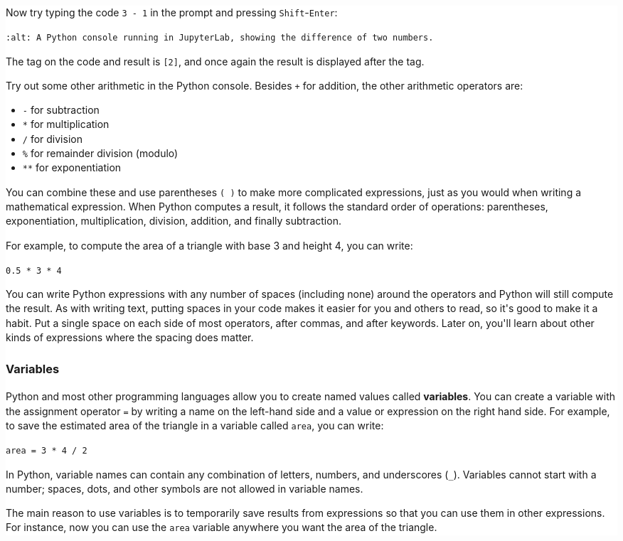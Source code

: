 Now try typing the code `3 - 1` in the prompt and pressing `Shift`-`Enter`:

```{image} ../img/jupyterlab_console_diff.png
:alt: A Python console running in JupyterLab, showing the difference of two numbers.
```

The tag on the code and result is `[2]`, and once again the result is displayed
after the tag.

Try out some other arithmetic in the Python console. Besides `+` for addition,
the other arithmetic operators are:

* `-` for subtraction
* `*` for multiplication
* `/` for division
* `%` for remainder division (modulo)
* `**` for exponentiation

You can combine these and use parentheses `( )` to make more complicated
expressions, just as you would when writing a mathematical expression. When
Python computes a result, it follows the standard order of operations:
parentheses, exponentiation, multiplication, division, addition, and finally
subtraction.

For example, to compute the area of a triangle with base 3 and height 4, you
can write:

```{code-cell}
0.5 * 3 * 4
```

You can write Python expressions with any number of spaces (including none)
around the operators and Python will still compute the result. As with writing
text, putting spaces in your code makes it easier for you and others to read,
so it's good to make it a habit. Put a single space on each side of most
operators, after commas, and after keywords. Later on, you'll learn about other
kinds of expressions where the spacing does matter.


### Variables

Python and most other programming languages allow you to create named values
called **variables**. You can create a variable with the assignment operator
`=` by writing a name on the left-hand side and a value or expression on the
right hand side. For example, to save the estimated area of the triangle in a
variable called `area`, you can write:

```{code-cell}
area = 3 * 4 / 2
```

In Python, variable names can contain any combination of letters, numbers, and
underscores (`_`). Variables cannot start with a number; spaces, dots, and 
other symbols are not allowed in variable names.

The main reason to use variables is to temporarily save results from
expressions so that you can use them in other expressions. For instance, now
you can use the `area` variable anywhere you want the area of the triangle.


[Python]: https://www.python.org/
[SciPy]: https://scipy.org/
[Anaconda]: https://www.anaconda.com/
[Conda]: https://docs.conda.io/
[anaconda-guide]: https://ucdavisdatalab.github.io/install_guides/python-and-python-tools.html
[jupyterlab-guide]: https://ucdavisdatalab.github.io/install_guides/python-and-python-tools.html#jupyterlab
[pydocs]: https://docs.python.org/3/
[stacko]: https://stackoverflow.com/
[goodq]: https://stackoverflow.com/help/how-to-ask